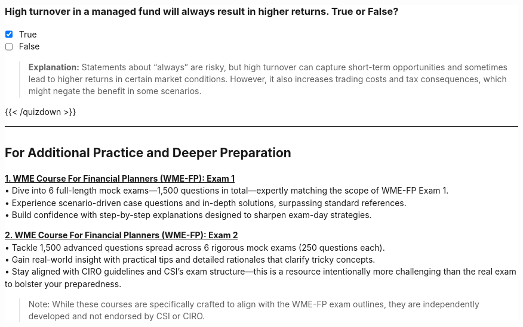 ### High turnover in a managed fund will always result in higher returns. True or False?

- [x] True  
- [ ] False  

> **Explanation:** Statements about “always” are risky, but high turnover can capture short-term opportunities and sometimes lead to higher returns in certain market conditions. However, it also increases trading costs and tax consequences, which might negate the benefit in some scenarios.

{{< /quizdown >}}

---

## For Additional Practice and Deeper Preparation

**[1. WME Course For Financial Planners (WME-FP): Exam 1](https://www.udemy.com/course/csi-wme-fp-exam1/?referralCode=1A23C67E56971C0A73D5)**  
• Dive into 6 full-length mock exams—1,500 questions in total—expertly matching the scope of WME-FP Exam 1.  
• Experience scenario-driven case questions and in-depth solutions, surpassing standard references.  
• Build confidence with step-by-step explanations designed to sharpen exam-day strategies.

**[2. WME Course For Financial Planners (WME-FP): Exam 2](https://www.udemy.com/course/csi-wme-fp-exam2/?referralCode=25879CCDED7B7905BBA8)**  
• Tackle 1,500 advanced questions spread across 6 rigorous mock exams (250 questions each).  
• Gain real-world insight with practical tips and detailed rationales that clarify tricky concepts.  
• Stay aligned with CIRO guidelines and CSI’s exam structure—this is a resource intentionally more challenging than the real exam to bolster your preparedness.

> Note: While these courses are specifically crafted to align with the WME-FP exam outlines, they are independently developed and not endorsed by CSI or CIRO.

